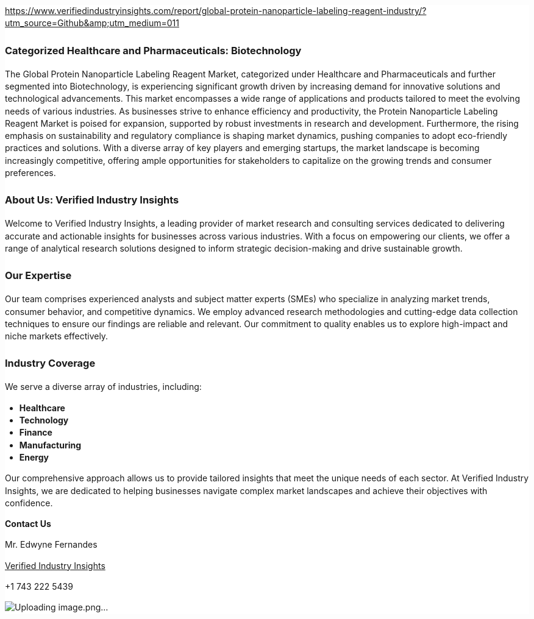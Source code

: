 </strong><a href="https://www.verifiedindustryinsights.com/report/global-protein-nanoparticle-labeling-reagent-industry/?utm_source=Github&amp;utm_medium=011">https://www.verifiedindustryinsights.com/report/global-protein-nanoparticle-labeling-reagent-industry/?utm_source=Github&amp;utm_medium=011</a>&nbsp;</p><h3>Categorized Healthcare and Pharmaceuticals: Biotechnology </h3><p>The Global Protein Nanoparticle Labeling Reagent Market, categorized under Healthcare and Pharmaceuticals and further segmented into Biotechnology, is experiencing significant growth driven by increasing demand for innovative solutions and technological advancements. This market encompasses a wide range of applications and products tailored to meet the evolving needs of various industries. As businesses strive to enhance efficiency and productivity, the Protein Nanoparticle Labeling Reagent Market is poised for expansion, supported by robust investments in research and development. Furthermore, the rising emphasis on sustainability and regulatory compliance is shaping market dynamics, pushing companies to adopt eco-friendly practices and solutions. With a diverse array of key players and emerging startups, the market landscape is becoming increasingly competitive, offering ample opportunities for stakeholders to capitalize on the growing trends and consumer preferences.</p><h3>About Us: Verified Industry Insights</h3><p>Welcome to Verified Industry Insights, a leading provider of market research and consulting services dedicated to delivering accurate and actionable insights for businesses across various industries. With a focus on empowering our clients, we offer a range of analytical research solutions designed to inform strategic decision-making and drive sustainable growth.</p><h3>Our Expertise</h3><p>Our team comprises experienced analysts and subject matter experts (SMEs) who specialize in analyzing market trends, consumer behavior, and competitive dynamics. We employ advanced research methodologies and cutting-edge data collection techniques to ensure our findings are reliable and relevant. Our commitment to quality enables us to explore high-impact and niche markets effectively.</p><h3>Industry Coverage</h3><p>We serve a diverse array of industries, including:</p><ul><li><strong>Healthcare</strong></li><li><strong>Technology</strong></li><li><strong>Finance</strong></li><li><strong>Manufacturing</strong></li><li><strong>Energy</strong></li></ul><p>Our comprehensive approach allows us to provide tailored insights that meet the unique needs of each sector. At Verified Industry Insights, we are dedicated to helping businesses navigate complex market landscapes and achieve their objectives with confidence.</p><p><strong>Contact Us</strong></p><p>Mr. Edwyne Fernandes</p><p><a href="https://www.verifiedindustryinsights.com/">Verified Industry Insights</a></p><p>+1 743 222 5439</p>
![Uploading image.png…]()
